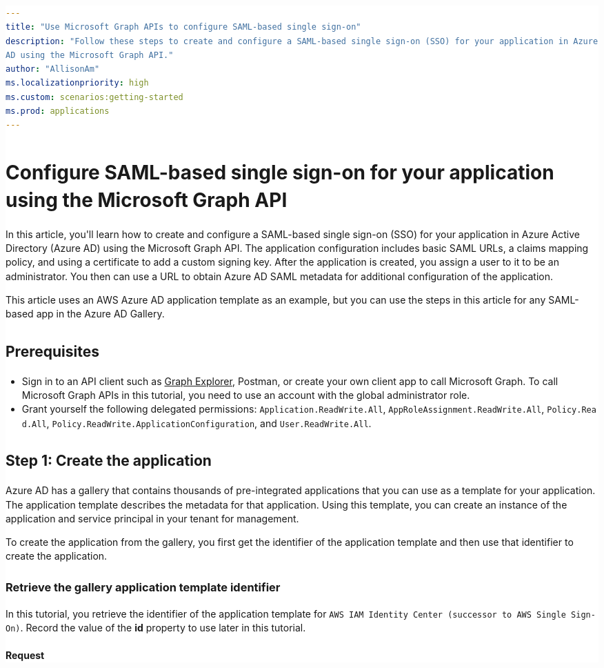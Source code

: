```yaml
---
title: "Use Microsoft Graph APIs to configure SAML-based single sign-on"
description: "Follow these steps to create and configure a SAML-based single sign-on (SSO) for your application in Azure AD using the Microsoft Graph API."
author: "AllisonAm"
ms.localizationpriority: high
ms.custom: scenarios:getting-started
ms.prod: applications
---
```


# Configure SAML-based single sign-on for your application using the Microsoft Graph API

In this article, you'll learn how to create and configure a SAML-based single sign-on (SSO) for your application in Azure Active Directory (Azure AD) using the Microsoft Graph API. The application configuration includes basic SAML URLs, a claims mapping policy, and using a certificate to add a custom signing key. After the application is created, you assign a user to it to be an administrator. You then can use a URL to obtain Azure AD SAML metadata for additional configuration of the application. 

This article uses an AWS Azure AD application template as an example, but you can use the steps in this article for any SAML-based app in the Azure AD Gallery.

## Prerequisites

- Sign in to an API client such as [Graph Explorer](https://aka.ms/ge), Postman, or create your own client app to call Microsoft Graph. To call Microsoft Graph APIs in this tutorial, you need to use an account with the global administrator role.
- Grant yourself the following delegated permissions: `Application.ReadWrite.All`, `AppRoleAssignment.ReadWrite.All`, `Policy.Read.All`, `Policy.ReadWrite.ApplicationConfiguration`, and `User.ReadWrite.All`.

## Step 1: Create the application

Azure AD has a gallery that contains thousands of pre-integrated applications that you can use as a template for your application. The application template describes the metadata for that application. Using this template, you can create an instance of the application and service principal in your tenant for management. 

To create the application from the gallery, you first get the identifier of the application template and then use that identifier to create the application.

### Retrieve the gallery application template identifier

 In this tutorial, you retrieve the identifier of the application template for `AWS IAM Identity Center (successor to AWS Single Sign-On)`. Record the value of the **id** property to use later in this tutorial.

#### Request
